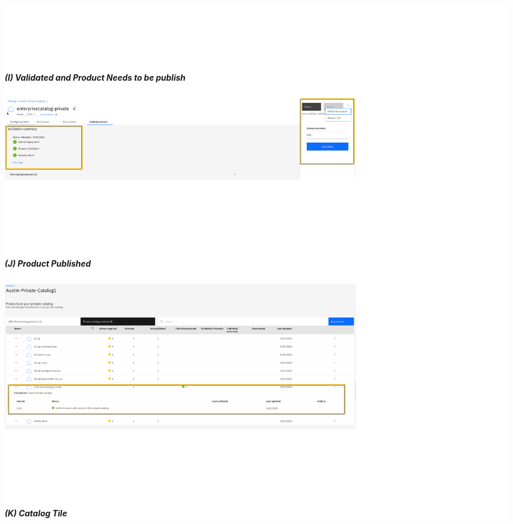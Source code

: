 <br></br>

<br></br>

##### (I) Validated and Product Needs to be publish
<img src="images/PC-Publish.jpg" width="600">

<br></br>

<br></br>

##### (J) Product Published
<img src="images/PC-Published.jpg" width="600">

<br></br>

<br></br>

##### (K) Catalog Tile